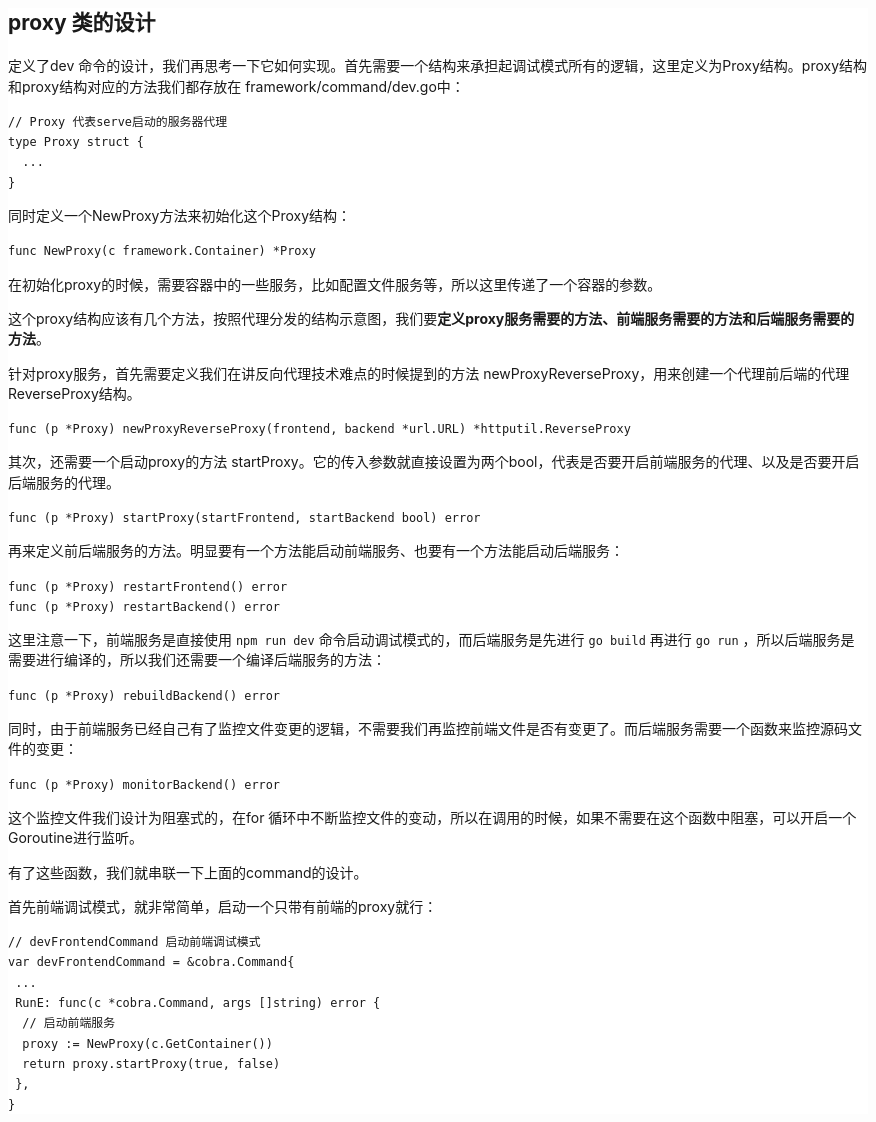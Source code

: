 ## proxy 类的设计

定义了dev 命令的设计，我们再思考一下它如何实现。首先需要一个结构来承担起调试模式所有的逻辑，这里定义为Proxy结构。proxy结构和proxy结构对应的方法我们都存放在 framework/command/dev.go中：

    // Proxy 代表serve启动的服务器代理
    type Proxy struct {
      ...
    }
    

同时定义一个NewProxy方法来初始化这个Proxy结构：

    func NewProxy(c framework.Container) *Proxy
    

在初始化proxy的时候，需要容器中的一些服务，比如配置文件服务等，所以这里传递了一个容器的参数。

这个proxy结构应该有几个方法，按照代理分发的结构示意图，我们要**定义proxy服务需要的方法、前端服务需要的方法和后端服务需要的方法**。

针对proxy服务，首先需要定义我们在讲反向代理技术难点的时候提到的方法 newProxyReverseProxy，用来创建一个代理前后端的代理ReverseProxy结构。

    func (p *Proxy) newProxyReverseProxy(frontend, backend *url.URL) *httputil.ReverseProxy
    

其次，还需要一个启动proxy的方法 startProxy。它的传入参数就直接设置为两个bool，代表是否要开启前端服务的代理、以及是否要开启后端服务的代理。

    func (p *Proxy) startProxy(startFrontend, startBackend bool) error
    

再来定义前后端服务的方法。明显要有一个方法能启动前端服务、也要有一个方法能启动后端服务：

    func (p *Proxy) restartFrontend() error
    func (p *Proxy) restartBackend() error 
    

这里注意一下，前端服务是直接使用 `npm run dev` 命令启动调试模式的，而后端服务是先进行 `go build` 再进行 `go run` ，所以后端服务是需要进行编译的，所以我们还需要一个编译后端服务的方法：

    func (p *Proxy) rebuildBackend() error
    

同时，由于前端服务已经自己有了监控文件变更的逻辑，不需要我们再监控前端文件是否有变更了。而后端服务需要一个函数来监控源码文件的变更：

    func (p *Proxy) monitorBackend() error
    

这个监控文件我们设计为阻塞式的，在for 循环中不断监控文件的变动，所以在调用的时候，如果不需要在这个函数中阻塞，可以开启一个Goroutine进行监听。

有了这些函数，我们就串联一下上面的command的设计。

首先前端调试模式，就非常简单，启动一个只带有前端的proxy就行：

    // devFrontendCommand 启动前端调试模式
    var devFrontendCommand = &cobra.Command{
     ...
     RunE: func(c *cobra.Command, args []string) error {
      // 启动前端服务
      proxy := NewProxy(c.GetContainer())
      return proxy.startProxy(true, false)
     },
    }
    